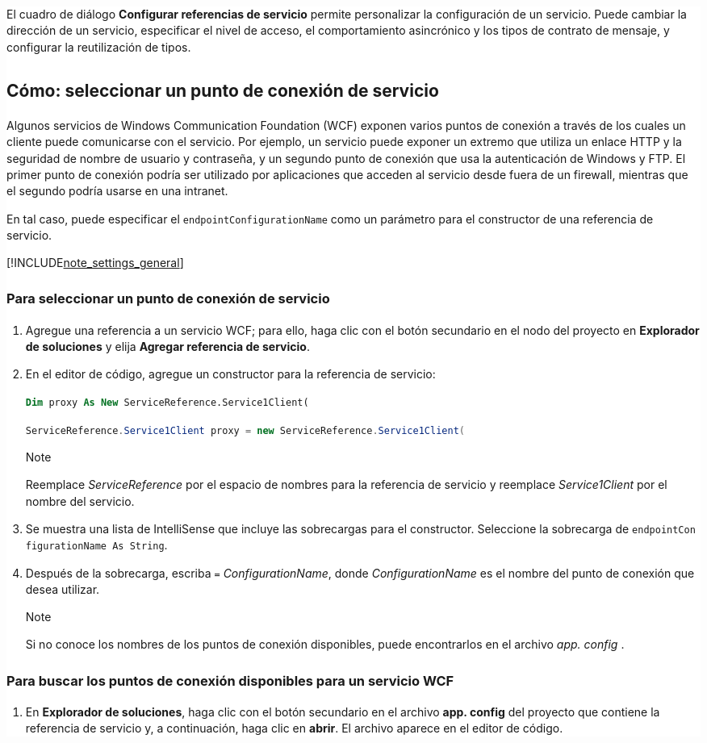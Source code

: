 El cuadro de diálogo **Configurar referencias de servicio** permite personalizar la configuración de un servicio. Puede cambiar la dirección de un servicio, especificar el nivel de acceso, el comportamiento asincrónico y los tipos de contrato de mensaje, y configurar la reutilización de tipos.

## <a name="how-to-select-a-service-endpoint"></a>Cómo: seleccionar un punto de conexión de servicio

Algunos servicios de Windows Communication Foundation (WCF) exponen varios puntos de conexión a través de los cuales un cliente puede comunicarse con el servicio. Por ejemplo, un servicio puede exponer un extremo que utiliza un enlace HTTP y la seguridad de nombre de usuario y contraseña, y un segundo punto de conexión que usa la autenticación de Windows y FTP. El primer punto de conexión podría ser utilizado por aplicaciones que acceden al servicio desde fuera de un firewall, mientras que el segundo podría usarse en una intranet.

En tal caso, puede especificar el `endpointConfigurationName` como un parámetro para el constructor de una referencia de servicio.

[!INCLUDE[note_settings_general](../data-tools/includes/note_settings_general_md.md)]

### <a name="to-select-a-service-endpoint"></a>Para seleccionar un punto de conexión de servicio

1. Agregue una referencia a un servicio WCF; para ello, haga clic con el botón secundario en el nodo del proyecto en **Explorador de soluciones** y elija **Agregar referencia de servicio**.

2. En el editor de código, agregue un constructor para la referencia de servicio:

    ```vb
    Dim proxy As New ServiceReference.Service1Client(
    ```

    ```csharp
    ServiceReference.Service1Client proxy = new ServiceReference.Service1Client(
    ```

    > [!NOTE]
    > Reemplace *ServiceReference* por el espacio de nombres para la referencia de servicio y reemplace *Service1Client* por el nombre del servicio.

3. Se muestra una lista de IntelliSense que incluye las sobrecargas para el constructor. Seleccione la sobrecarga de `endpointConfigurationName As String`.

4. Después de la sobrecarga, escriba `=` *ConfigurationName*, donde *ConfigurationName* es el nombre del punto de conexión que desea utilizar.

    > [!NOTE]
    > Si no conoce los nombres de los puntos de conexión disponibles, puede encontrarlos en el archivo *app. config* .

### <a name="to-find-the-available-endpoints-for-a-wcf-service"></a>Para buscar los puntos de conexión disponibles para un servicio WCF

1. En **Explorador de soluciones**, haga clic con el botón secundario en el archivo **app. config** del proyecto que contiene la referencia de servicio y, a continuación, haga clic en **abrir**. El archivo aparece en el editor de código.
